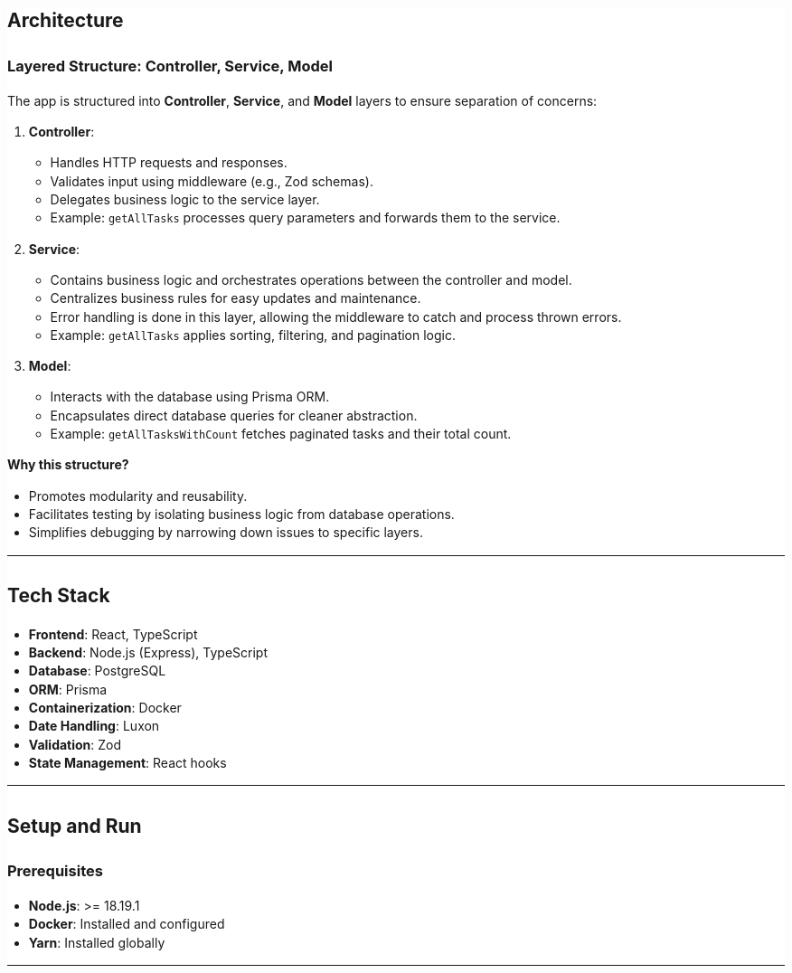## Architecture

### Layered Structure: Controller, Service, Model

The app is structured into **Controller**, **Service**, and **Model** layers to ensure separation of concerns:

1. **Controller**:
   - Handles HTTP requests and responses.
   - Validates input using middleware (e.g., Zod schemas).
   - Delegates business logic to the service layer.
   - Example: `getAllTasks` processes query parameters and forwards them to the service.

2. **Service**:
   - Contains business logic and orchestrates operations between the controller and model.
   - Centralizes business rules for easy updates and maintenance.
   - Error handling is done in this layer, allowing the middleware to catch and process thrown errors.
   - Example: `getAllTasks` applies sorting, filtering, and pagination logic.

3. **Model**:
   - Interacts with the database using Prisma ORM.
   - Encapsulates direct database queries for cleaner abstraction.
   - Example: `getAllTasksWithCount` fetches paginated tasks and their total count.

**Why this structure?**
- Promotes modularity and reusability.
- Facilitates testing by isolating business logic from database operations.
- Simplifies debugging by narrowing down issues to specific layers.

---

## Tech Stack

- **Frontend**: React, TypeScript
- **Backend**: Node.js (Express), TypeScript
- **Database**: PostgreSQL
- **ORM**: Prisma
- **Containerization**: Docker
- **Date Handling**: Luxon
- **Validation**: Zod
- **State Management**: React hooks

---

## Setup and Run

### Prerequisites

- **Node.js**: >= 18.19.1
- **Docker**: Installed and configured
- **Yarn**: Installed globally

---